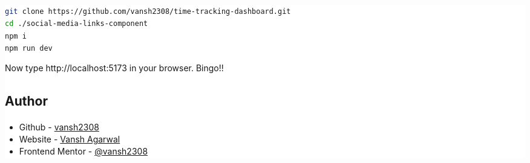 ```bash
git clone https://github.com/vansh2308/time-tracking-dashboard.git
cd ./social-media-links-component
npm i 
npm run dev 
```

Now type http://localhost:5173 in your browser. Bingo!!

## Author

- Github - [vansh2308](https://github.com/vansh2308)
- Website - [Vansh Agarwal](https://www.your-site.com)
- Frontend Mentor - [@vansh2308](https://www.frontendmentor.io/profile/vansh2308)